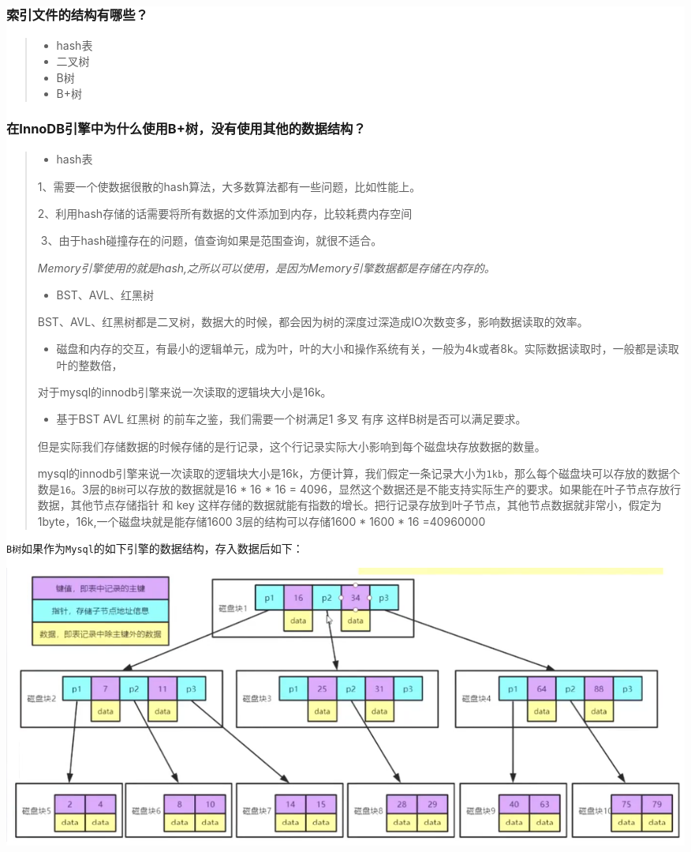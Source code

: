 ### 索引文件的结构有哪些？

> - hash表
> - 二叉树
> - B树
> - B+树

### 在InnoDB引擎中为什么使用B+树，没有使用其他的数据结构？

>- hash表
>
>​	1、需要一个使数据很散的hash算法，大多数算法都有一些问题，比如性能上。
>
>​    2、利用hash存储的话需要将所有数据的文件添加到内存，比较耗费内存空间
>
>​    3、由于hash碰撞存在的问题，值查询如果是范围查询，就很不适合。
>
>*Memory引擎使用的就是hash,之所以可以使用，是因为Memory引擎数据都是存储在内存的。*
>
>- BST、AVL、红黑树
>
>  BST、AVL、红黑树都是二叉树，数据大的时候，都会因为树的深度过深造成IO次数变多，影响数据读取的效率。
>
>- 磁盘和内存的交互，有最小的逻辑单元，成为叶，叶的大小和操作系统有关，一般为4k或者8k。实际数据读取时，一般都是读取叶的整数倍，
>
> 对于mysql的innodb引擎来说一次读取的逻辑块大小是16k。
>
>- 基于BST AVL 红黑树 的前车之鉴，我们需要一个树满足1 多叉  有序  这样B树是否可以满足要求。
>
>  但是实际我们存储数据的时候存储的是行记录，这个行记录实际大小影响到每个磁盘块存放数据的数量。
>
>  mysql的innodb引擎来说一次读取的逻辑块大小是16k，方便计算，我们假定一条记录大小为`1kb`，那么每个磁盘块可以存放的数据个数是`16`。3层的`B树`可以存放的数据就是16 * 16 * 16 = 4096，显然这个数据还是不能支持实际生产的要求。如果能在叶子节点存放行数据，其他节点存储指针  和 key  这样存储的数据就能有指数的增长。把行记录存放到叶子节点，其他节点数据就非常小，假定为1byte，16k,一个磁盘块就是能存储1600  3层的结构可以存储1600 * 1600 * 16 =40960000



`B树`如果作为`Mysql`的如下引擎的数据结构，存入数据后如下：

![](../images/Snipaste_2021-07-18_13-13-06.png)

